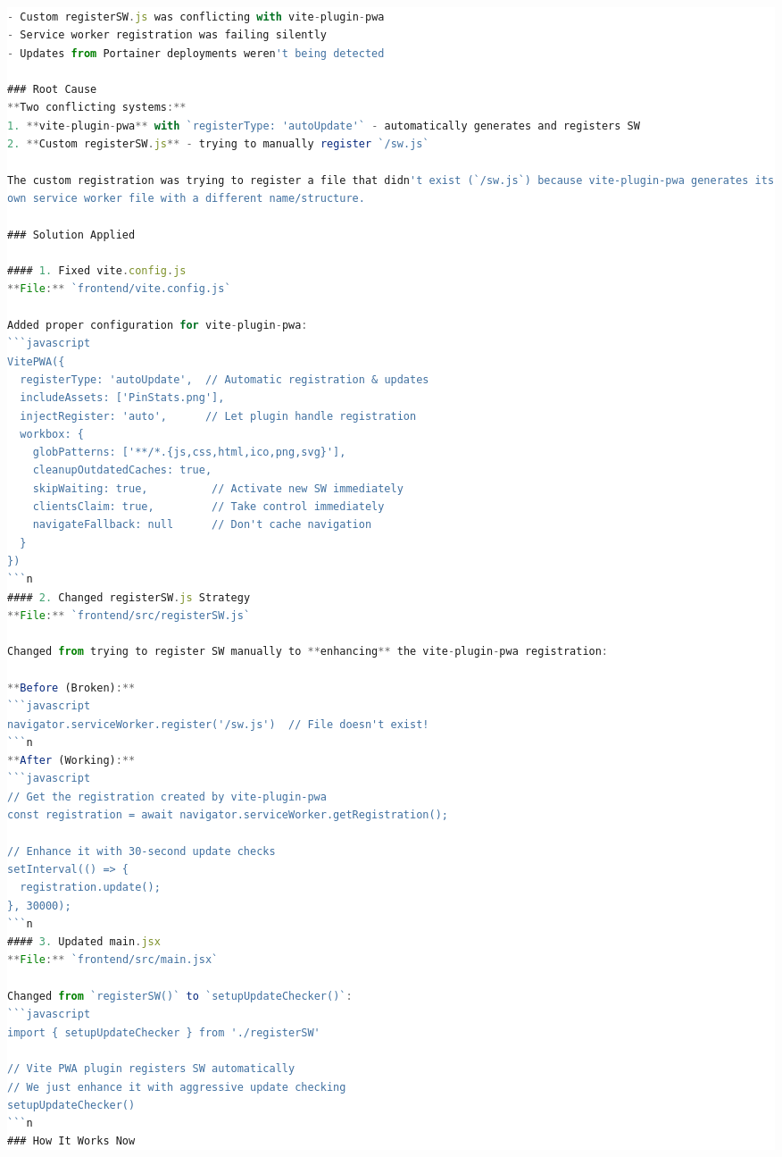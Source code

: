 ```javascript
- Custom registerSW.js was conflicting with vite-plugin-pwa
- Service worker registration was failing silently
- Updates from Portainer deployments weren't being detected

### Root Cause
**Two conflicting systems:**
1. **vite-plugin-pwa** with `registerType: 'autoUpdate'` - automatically generates and registers SW
2. **Custom registerSW.js** - trying to manually register `/sw.js`  

The custom registration was trying to register a file that didn't exist (`/sw.js`) because vite-plugin-pwa generates its own service worker file with a different name/structure.

### Solution Applied

#### 1. Fixed vite.config.js
**File:** `frontend/vite.config.js`

Added proper configuration for vite-plugin-pwa:
```javascript
VitePWA({
  registerType: 'autoUpdate',  // Automatic registration & updates
  includeAssets: ['PinStats.png'],
  injectRegister: 'auto',      // Let plugin handle registration
  workbox: {
    globPatterns: ['**/*.{js,css,html,ico,png,svg}'],
    cleanupOutdatedCaches: true,
    skipWaiting: true,          // Activate new SW immediately
    clientsClaim: true,         // Take control immediately
    navigateFallback: null      // Don't cache navigation
  }
})
```n
#### 2. Changed registerSW.js Strategy
**File:** `frontend/src/registerSW.js`

Changed from trying to register SW manually to **enhancing** the vite-plugin-pwa registration:

**Before (Broken):**
```javascript
navigator.serviceWorker.register('/sw.js')  // File doesn't exist!
```n
**After (Working):**
```javascript
// Get the registration created by vite-plugin-pwa
const registration = await navigator.serviceWorker.getRegistration();

// Enhance it with 30-second update checks
setInterval(() => {
  registration.update();
}, 30000);
```n
#### 3. Updated main.jsx
**File:** `frontend/src/main.jsx`

Changed from `registerSW()` to `setupUpdateChecker()`:
```javascript
import { setupUpdateChecker } from './registerSW'

// Vite PWA plugin registers SW automatically
// We just enhance it with aggressive update checking
setupUpdateChecker()
```n
### How It Works Now

```